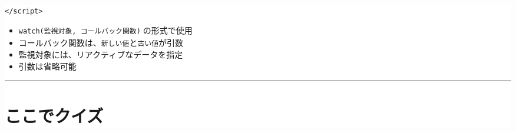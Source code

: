 ```vue
</script>
```

- `watch(監視対象, コールバック関数)` の形式で使用
- コールバック関数は、`新しい値`と`古い値`が引数
- 監視対象には、リアクティブなデータを指定
- 引数は省略可能

</template>
<template #right>

## 複数のデータを監視する

```vue
<script setup>

const firstName = ref('太郎');
const lastName = ref('山田');

watch(
  [firstName, lastName],
  ([newFirst, newLast], [oldFirst, oldLast]) => {
    console.log(`${oldFirst}${oldLast}から`);
    console.log(`${newFirst}${newLast}に変化`);
  }
);
</script>
```

- 複数のリアクティブなデータを同時に監視できます。
- 配列で監視対象を渡し、コールバック関数でも配列として新旧の値を受け取ります。


<div v-click>

### あんまりやらないかも。
</div>
</template>
</Col2>

---

# ここでクイズ

<Col2>
<template #left>

## Problem

ログが出力されるタイミングはどうなるでしょうか？


```vue
<script setup>
const count = ref(0);
console.log('A');

watch(count, () => {
  console.log('B');
});

console.log('C');

onMounted(() => {
  console.log('D');
});
```